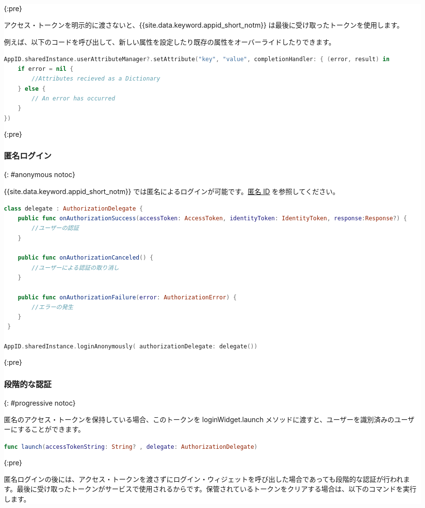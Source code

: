   {:pre}

アクセス・トークンを明示的に渡さないと、{{site.data.keyword.appid_short_notm}} は最後に受け取ったトークンを使用します。

例えば、以下のコードを呼び出して、新しい属性を設定したり既存の属性をオーバーライドしたりできます。

  ```swift
  AppID.sharedInstance.userAttributeManager?.setAttribute("key", "value", completionHandler: { (error, result) in
      if error = nil {
          //Attributes recieved as a Dictionary
      } else {
          // An error has occurred
      }
  })
  ```
  {:pre}


### 匿名ログイン
{: #anonymous notoc}

{{site.data.keyword.appid_short_notm}} では匿名によるログインが可能です。[匿名 ID](/docs/services/appid/user-profile.html#anonymous) を参照してください。

  ```swift
  class delegate : AuthorizationDelegate {
      public func onAuthorizationSuccess(accessToken: AccessToken, identityToken: IdentityToken, response:Response?) {
          //ユーザーの認証
      }

      public func onAuthorizationCanceled() {
          //ユーザーによる認証の取り消し
      }

      public func onAuthorizationFailure(error: AuthorizationError) {
          //エラーの発生
      }
   }

  AppID.sharedInstance.loginAnonymously( authorizationDelegate: delegate())
  ```
  {:pre}

### 段階的な認証
{: #progressive notoc}

匿名のアクセス・トークンを保持している場合、このトークンを loginWidget.launch メソッドに渡すと、ユーザーを識別済みのユーザーにすることができます。

  ```swift
  func launch(accessTokenString: String? , delegate: AuthorizationDelegate)
  ```
  {:pre}

匿名ログインの後には、アクセス・トークンを渡さずにログイン・ウィジェットを呼び出した場合であっても段階的な認証が行われます。最後に受け取ったトークンがサービスで使用されるからです。保管されているトークンをクリアする場合は、以下のコマンドを実行します。
